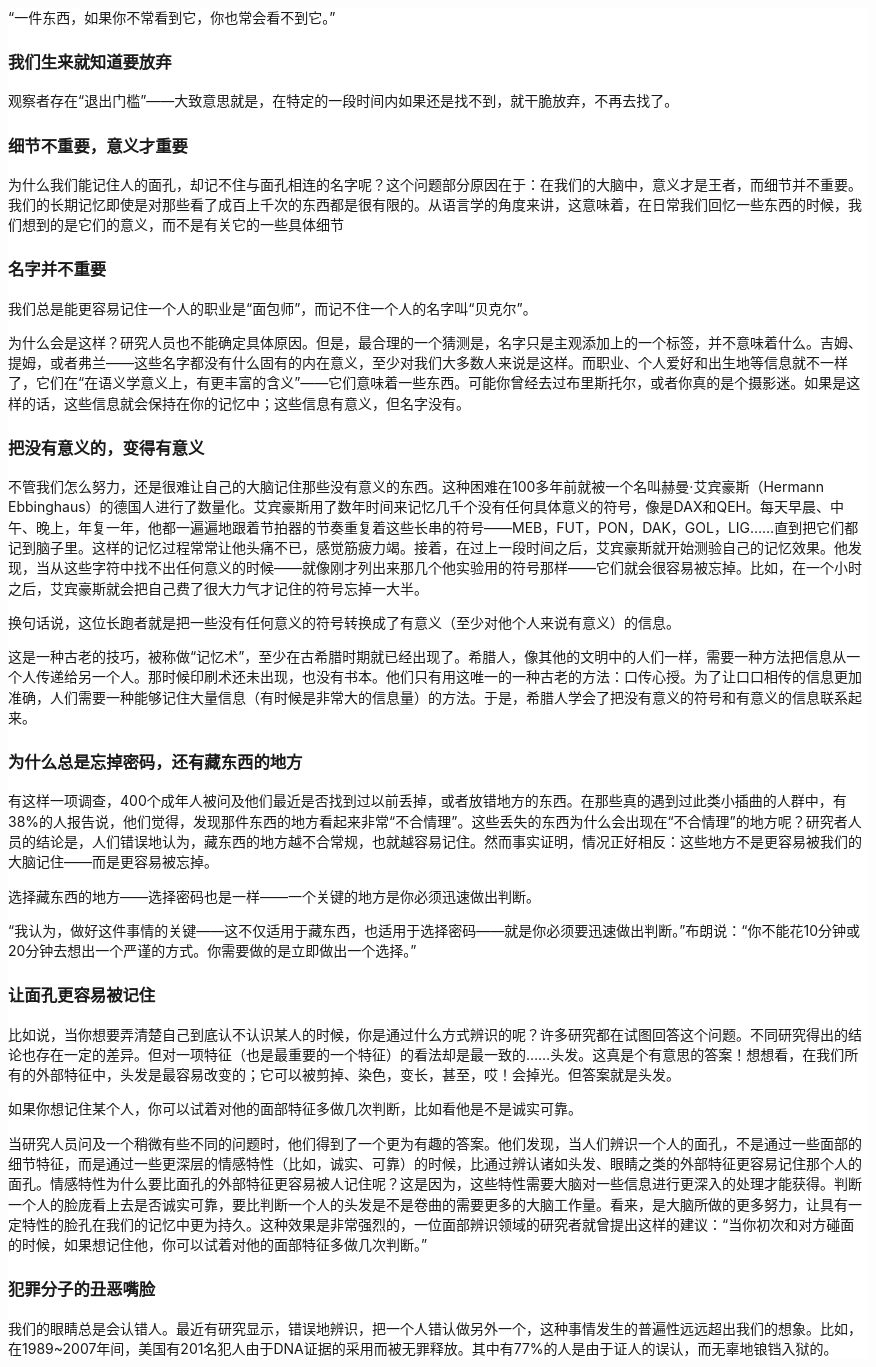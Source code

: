 “一件东西，如果你不常看到它，你也常会看不到它。”

### 我们生来就知道要放弃

观察者存在“退出门槛”——大致意思就是，在特定的一段时间内如果还是找不到，就干脆放弃，不再去找了。

### 细节不重要，意义才重要

为什么我们能记住人的面孔，却记不住与面孔相连的名字呢？这个问题部分原因在于：在我们的大脑中，意义才是王者，而细节并不重要。我们的长期记忆即使是对那些看了成百上千次的东西都是很有限的。从语言学的角度来讲，这意味着，在日常我们回忆一些东西的时候，我们想到的是它们的意义，而不是有关它的一些具体细节

### 名字并不重要

我们总是能更容易记住一个人的职业是“面包师”，而记不住一个人的名字叫“贝克尔”。

为什么会是这样？研究人员也不能确定具体原因。但是，最合理的一个猜测是，名字只是主观添加上的一个标签，并不意味着什么。吉姆、提姆，或者弗兰——这些名字都没有什么固有的内在意义，至少对我们大多数人来说是这样。而职业、个人爱好和出生地等信息就不一样了，它们在“在语义学意义上，有更丰富的含义”——它们意味着一些东西。可能你曾经去过布里斯托尔，或者你真的是个摄影迷。如果是这样的话，这些信息就会保持在你的记忆中；这些信息有意义，但名字没有。

### 把没有意义的，变得有意义

不管我们怎么努力，还是很难让自己的大脑记住那些没有意义的东西。这种困难在100多年前就被一个名叫赫曼·艾宾豪斯（Hermann Ebbinghaus）的德国人进行了数量化。艾宾豪斯用了数年时间来记忆几千个没有任何具体意义的符号，像是DAX和QEH。每天早晨、中午、晚上，年复一年，他都一遍遍地跟着节拍器的节奏重复着这些长串的符号——MEB，FUT，PON，DAK，GOL，LIG……直到把它们都记到脑子里。这样的记忆过程常常让他头痛不已，感觉筋疲力竭。接着，在过上一段时间之后，艾宾豪斯就开始测验自己的记忆效果。他发现，当从这些字符中找不出任何意义的时候——就像刚才列出来那几个他实验用的符号那样——它们就会很容易被忘掉。比如，在一个小时之后，艾宾豪斯就会把自己费了很大力气才记住的符号忘掉一大半。

换句话说，这位长跑者就是把一些没有任何意义的符号转换成了有意义（至少对他个人来说有意义）的信息。

这是一种古老的技巧，被称做“记忆术”，至少在古希腊时期就已经出现了。希腊人，像其他的文明中的人们一样，需要一种方法把信息从一个人传递给另一个人。那时候印刷术还未出现，也没有书本。他们只有用这唯一的一种古老的方法：口传心授。为了让口口相传的信息更加准确，人们需要一种能够记住大量信息（有时候是非常大的信息量）的方法。于是，希腊人学会了把没有意义的符号和有意义的信息联系起来。

### 为什么总是忘掉密码，还有藏东西的地方

有这样一项调查，400个成年人被问及他们最近是否找到过以前丢掉，或者放错地方的东西。在那些真的遇到过此类小插曲的人群中，有38%的人报告说，他们觉得，发现那件东西的地方看起来非常“不合情理”。这些丢失的东西为什么会出现在“不合情理”的地方呢？研究者人员的结论是，人们错误地认为，藏东西的地方越不合常规，也就越容易记住。然而事实证明，情况正好相反：这些地方不是更容易被我们的大脑记住——而是更容易被忘掉。

选择藏东西的地方——选择密码也是一样——一个关键的地方是你必须迅速做出判断。

“我认为，做好这件事情的关键——这不仅适用于藏东西，也适用于选择密码——就是你必须要迅速做出判断。”布朗说：“你不能花10分钟或20分钟去想出一个严谨的方式。你需要做的是立即做出一个选择。”

### 让面孔更容易被记住

比如说，当你想要弄清楚自己到底认不认识某人的时候，你是通过什么方式辨识的呢？许多研究都在试图回答这个问题。不同研究得出的结论也存在一定的差异。但对一项特征（也是最重要的一个特征）的看法却是最一致的……头发。这真是个有意思的答案！想想看，在我们所有的外部特征中，头发是最容易改变的；它可以被剪掉、染色，变长，甚至，哎！会掉光。但答案就是头发。

如果你想记住某个人，你可以试着对他的面部特征多做几次判断，比如看他是不是诚实可靠。

当研究人员问及一个稍微有些不同的问题时，他们得到了一个更为有趣的答案。他们发现，当人们辨识一个人的面孔，不是通过一些面部的细节特征，而是通过一些更深层的情感特性（比如，诚实、可靠）的时候，比通过辨认诸如头发、眼睛之类的外部特征更容易记住那个人的面孔。情感特性为什么要比面孔的外部特征更容易被人记住呢？这是因为，这些特性需要大脑对一些信息进行更深入的处理才能获得。判断一个人的脸庞看上去是否诚实可靠，要比判断一个人的头发是不是卷曲的需要更多的大脑工作量。看来，是大脑所做的更多努力，让具有一定特性的脸孔在我们的记忆中更为持久。这种效果是非常强烈的，一位面部辨识领域的研究者就曾提出这样的建议：“当你初次和对方碰面的时候，如果想记住他，你可以试着对他的面部特征多做几次判断。”

### 犯罪分子的丑恶嘴脸

我们的眼睛总是会认错人。最近有研究显示，错误地辨识，把一个人错认做另外一个，这种事情发生的普遍性远远超出我们的想象。比如，在1989~2007年间，美国有201名犯人由于DNA证据的采用而被无罪释放。其中有77%的人是由于证人的误认，而无辜地锒铛入狱的。
